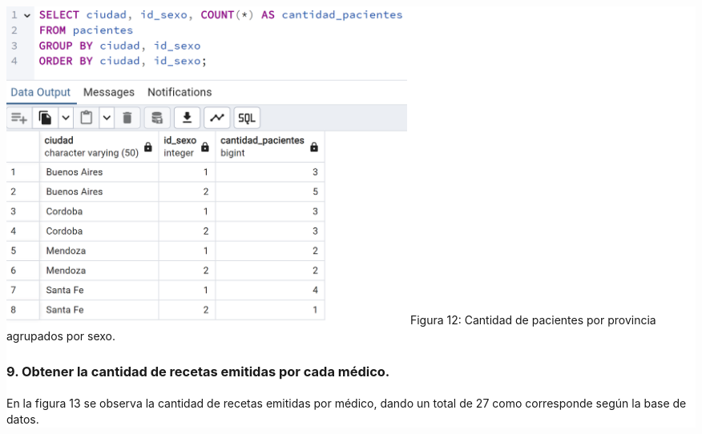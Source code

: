 <img src="Imagenes\pacprovsex.png" alt="ejemplo_modelo-ER" style="width:500px;"/>
Figura 12: Cantidad de pacientes por provincia agrupados por sexo.

### 9. Obtener la cantidad de recetas emitidas por cada médico.
En la figura 13 se observa la cantidad de recetas emitidas por médico, dando un total de 27 como
corresponde según la base de datos.
